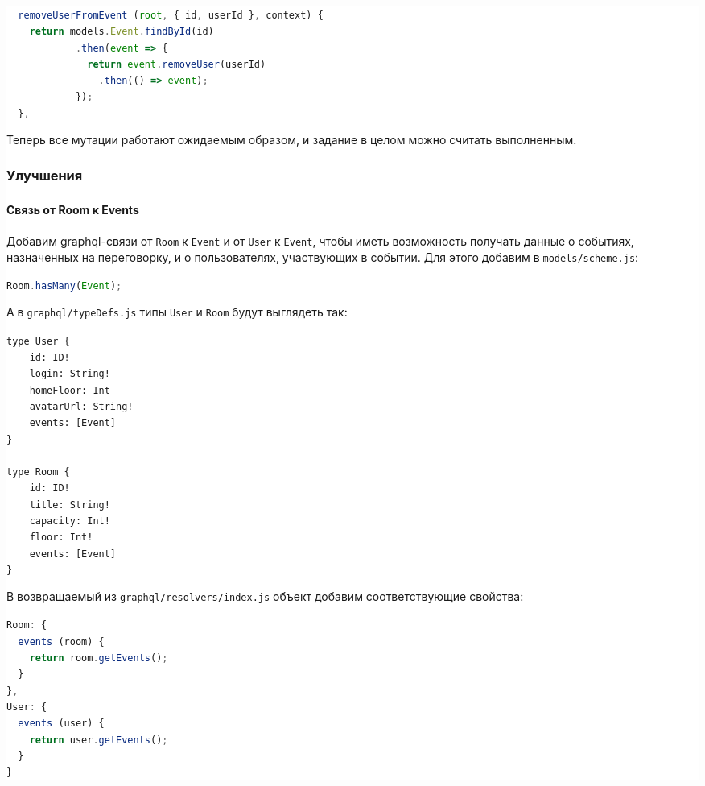 ```js
  removeUserFromEvent (root, { id, userId }, context) {
    return models.Event.findById(id)
            .then(event => {
              return event.removeUser(userId)
                .then(() => event);
            });
  },
```

Теперь все мутации работают ожидаемым образом, и задание в целом можно считать выполненным.

### Улучшения

#### Связь от Room к Events

Добавим graphql-связи от `Room` к `Event` и от `User` к `Event`, чтобы иметь возможность получать данные о событиях, назначенных на переговорку, и о пользователях, участвующих в событии. Для этого добавим в `models/scheme.js`:

```js
Room.hasMany(Event);
```

А в `graphql/typeDefs.js` типы `User` и `Room` будут выглядеть так:

```
type User {
    id: ID!
    login: String!
    homeFloor: Int
    avatarUrl: String!
    events: [Event]
}

type Room {
    id: ID!
    title: String!
    capacity: Int!
    floor: Int!
    events: [Event]
}
```

В возвращаемый из `graphql/resolvers/index.js` объект добавим соответствующие свойства:

```js
Room: {
  events (room) {
    return room.getEvents();
  }
},
User: {
  events (user) {
    return user.getEvents();
  }
}
```
